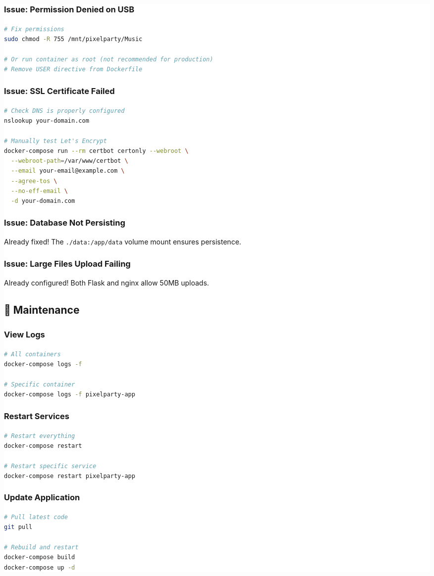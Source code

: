 ### Issue: Permission Denied on USB
```bash
# Fix permissions
sudo chmod -R 755 /mnt/pixelparty/Music

# Or run container as root (not recommended for production)
# Remove USER directive from Dockerfile
```

### Issue: SSL Certificate Failed
```bash
# Check DNS is properly configured
nslookup your-domain.com

# Manually test Let's Encrypt
docker-compose run --rm certbot certonly --webroot \
  --webroot-path=/var/www/certbot \
  --email your-email@example.com \
  --agree-tos \
  --no-eff-email \
  -d your-domain.com
```

### Issue: Database Not Persisting
Already fixed! The `./data:/app/data` volume mount ensures persistence.

### Issue: Large Files Upload Failing
Already configured! Both Flask and nginx allow 50MB uploads.

## 🔄 Maintenance

### View Logs
```bash
# All containers
docker-compose logs -f

# Specific container
docker-compose logs -f pixelparty-app
```

### Restart Services
```bash
# Restart everything
docker-compose restart

# Restart specific service
docker-compose restart pixelparty-app
```

### Update Application
```bash
# Pull latest code
git pull

# Rebuild and restart
docker-compose build
docker-compose up -d
```

